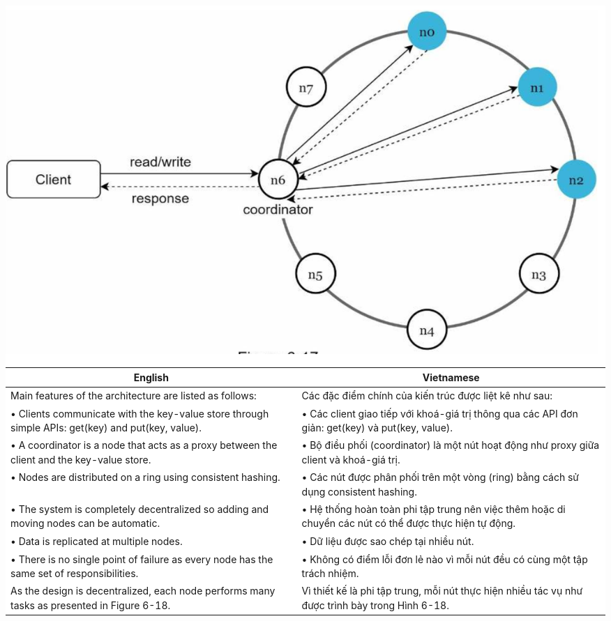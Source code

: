![Figure_6-17](chapter6/Figure_6-17.png)

| English | Vietnamese |
|---------|------------|
| Main features of the architecture are listed as follows: | Các đặc điểm chính của kiến trúc được liệt kê như sau: |
| • Clients communicate with the key-value store through simple APIs: get(key) and put(key, value). | • Các client giao tiếp với khoá-giá trị thông qua các API đơn giản: get(key) và put(key, value). |
| • A coordinator is a node that acts as a proxy between the client and the key-value store. | • Bộ điều phối (coordinator) là một nút hoạt động như proxy giữa client và khoá-giá trị. |
| • Nodes are distributed on a ring using consistent hashing. | • Các nút được phân phối trên một vòng (ring) bằng cách sử dụng consistent hashing. |
| • The system is completely decentralized so adding and moving nodes can be automatic. | • Hệ thống hoàn toàn phi tập trung nên việc thêm hoặc di chuyển các nút có thể được thực hiện tự động. |
| • Data is replicated at multiple nodes. | • Dữ liệu được sao chép tại nhiều nút. |
| • There is no single point of failure as every node has the same set of responsibilities. | • Không có điểm lỗi đơn lẻ nào vì mỗi nút đều có cùng một tập trách nhiệm. |
| As the design is decentralized, each node performs many tasks as presented in Figure 6-18. | Vì thiết kế là phi tập trung, mỗi nút thực hiện nhiều tác vụ như được trình bày trong Hình 6-18. |
